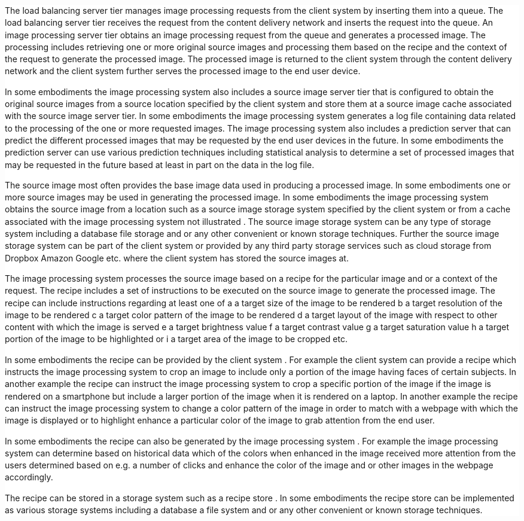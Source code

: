 The load balancing server tier manages image processing requests from the client system by inserting them into a queue. The load balancing server tier receives the request from the content delivery network and inserts the request into the queue. An image processing server tier obtains an image processing request from the queue and generates a processed image. The processing includes retrieving one or more original source images and processing them based on the recipe and the context of the request to generate the processed image. The processed image is returned to the client system through the content delivery network and the client system further serves the processed image to the end user device.

In some embodiments the image processing system also includes a source image server tier that is configured to obtain the original source images from a source location specified by the client system and store them at a source image cache associated with the source image server tier. In some embodiments the image processing system generates a log file containing data related to the processing of the one or more requested images. The image processing system also includes a prediction server that can predict the different processed images that may be requested by the end user devices in the future. In some embodiments the prediction server can use various prediction techniques including statistical analysis to determine a set of processed images that may be requested in the future based at least in part on the data in the log file.

The source image most often provides the base image data used in producing a processed image. In some embodiments one or more source images may be used in generating the processed image. In some embodiments the image processing system obtains the source image from a location such as a source image storage system specified by the client system or from a cache associated with the image processing system not illustrated . The source image storage system can be any type of storage system including a database file storage and or any other convenient or known storage techniques. Further the source image storage system can be part of the client system or provided by any third party storage services such as cloud storage from Dropbox Amazon Google etc. where the client system has stored the source images at.

The image processing system processes the source image based on a recipe for the particular image and or a context of the request. The recipe includes a set of instructions to be executed on the source image to generate the processed image. The recipe can include instructions regarding at least one of a a target size of the image to be rendered b a target resolution of the image to be rendered c a target color pattern of the image to be rendered d a target layout of the image with respect to other content with which the image is served e a target brightness value f a target contrast value g a target saturation value h a target portion of the image to be highlighted or i a target area of the image to be cropped etc.

In some embodiments the recipe can be provided by the client system . For example the client system can provide a recipe which instructs the image processing system to crop an image to include only a portion of the image having faces of certain subjects. In another example the recipe can instruct the image processing system to crop a specific portion of the image if the image is rendered on a smartphone but include a larger portion of the image when it is rendered on a laptop. In another example the recipe can instruct the image processing system to change a color pattern of the image in order to match with a webpage with which the image is displayed or to highlight enhance a particular color of the image to grab attention from the end user.

In some embodiments the recipe can also be generated by the image processing system . For example the image processing system can determine based on historical data which of the colors when enhanced in the image received more attention from the users determined based on e.g. a number of clicks and enhance the color of the image and or other images in the webpage accordingly.

The recipe can be stored in a storage system such as a recipe store . In some embodiments the recipe store can be implemented as various storage systems including a database a file system and or any other convenient or known storage techniques.
